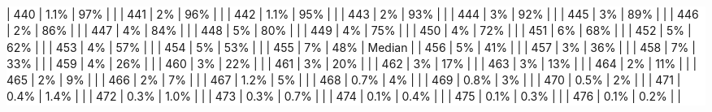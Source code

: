 | 440 | 1.1% | 97% |  |
| 441 | 2% | 96% |  |
| 442 | 1.1% | 95% |  |
| 443 | 2% | 93% |  |
| 444 | 3% | 92% |  |
| 445 | 3% | 89% |  |
| 446 | 2% | 86% |  |
| 447 | 4% | 84% |  |
| 448 | 5% | 80% |  |
| 449 | 4% | 75% |  |
| 450 | 4% | 72% |  |
| 451 | 6% | 68% |  |
| 452 | 5% | 62% |  |
| 453 | 4% | 57% |  |
| 454 | 5% | 53% |  |
| 455 | 7% | 48% | Median |
| 456 | 5% | 41% |  |
| 457 | 3% | 36% |  |
| 458 | 7% | 33% |  |
| 459 | 4% | 26% |  |
| 460 | 3% | 22% |  |
| 461 | 3% | 20% |  |
| 462 | 3% | 17% |  |
| 463 | 3% | 13% |  |
| 464 | 2% | 11% |  |
| 465 | 2% | 9% |  |
| 466 | 2% | 7% |  |
| 467 | 1.2% | 5% |  |
| 468 | 0.7% | 4% |  |
| 469 | 0.8% | 3% |  |
| 470 | 0.5% | 2% |  |
| 471 | 0.4% | 1.4% |  |
| 472 | 0.3% | 1.0% |  |
| 473 | 0.3% | 0.7% |  |
| 474 | 0.1% | 0.4% |  |
| 475 | 0.1% | 0.3% |  |
| 476 | 0.1% | 0.2% |  |
